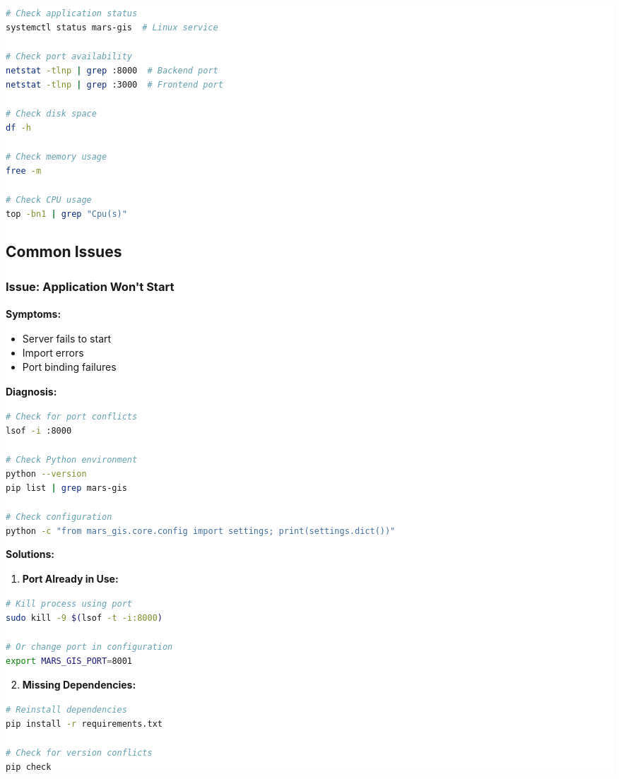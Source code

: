 ```bash
# Check application status
systemctl status mars-gis  # Linux service

# Check port availability
netstat -tlnp | grep :8000  # Backend port
netstat -tlnp | grep :3000  # Frontend port

# Check disk space
df -h

# Check memory usage
free -m

# Check CPU usage
top -bn1 | grep "Cpu(s)"
```

## Common Issues

### Issue: Application Won't Start

**Symptoms:**
- Server fails to start
- Import errors
- Port binding failures

**Diagnosis:**
```bash
# Check for port conflicts
lsof -i :8000

# Check Python environment
python --version
pip list | grep mars-gis

# Check configuration
python -c "from mars_gis.core.config import settings; print(settings.dict())"
```

**Solutions:**

1. **Port Already in Use:**
```bash
# Kill process using port
sudo kill -9 $(lsof -t -i:8000)

# Or change port in configuration
export MARS_GIS_PORT=8001
```

2. **Missing Dependencies:**
```bash
# Reinstall dependencies
pip install -r requirements.txt

# Check for version conflicts
pip check
```
